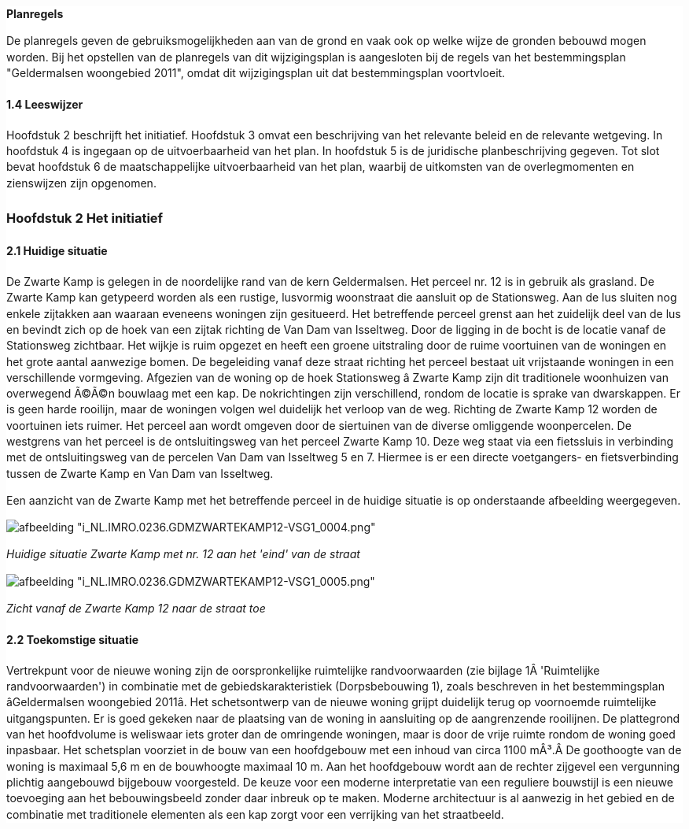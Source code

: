 **Planregels**

De planregels geven de gebruiksmogelijkheden aan van de grond en vaak ook op welke wijze de gronden bebouwd mogen worden. Bij het opstellen van de planregels van dit wijzigingsplan is aangesloten bij de regels van het bestemmingsplan "Geldermalsen woongebied 2011", omdat dit wijzigingsplan uit dat bestemmingsplan voortvloeit.

#### 1\.4 Leeswijzer

Hoofdstuk 2 beschrijft het initiatief. Hoofdstuk 3 omvat een beschrijving van het relevante beleid en de relevante wetgeving. In hoofdstuk 4 is ingegaan op de uitvoerbaarheid van het plan. In hoofdstuk 5 is de juridische planbeschrijving gegeven. Tot slot bevat hoofdstuk 6 de maatschappelijke uitvoerbaarheid van het plan, waarbij de uitkomsten van de overlegmomenten en zienswijzen zijn opgenomen.

### Hoofdstuk 2 Het initiatief

#### 2\.1 Huidige situatie

De Zwarte Kamp is gelegen in de noordelijke rand van de kern Geldermalsen. Het perceel nr. 12 is in gebruik als grasland. De Zwarte Kamp kan getypeerd worden als een rustige, lusvormig woonstraat die aansluit op de Stationsweg. Aan de lus sluiten nog enkele zijtakken aan waaraan eveneens woningen zijn gesitueerd. Het betreffende perceel grenst aan het zuidelijk deel van de lus en bevindt zich op de hoek van een zijtak richting de Van Dam van Isseltweg. Door de ligging in de bocht is de locatie vanaf de Stationsweg zichtbaar. Het wijkje is ruim opgezet en heeft een groene uitstraling door de ruime voortuinen van de woningen en het grote aantal aanwezige bomen. De begeleiding vanaf deze straat richting het perceel bestaat uit vrijstaande woningen in een verschillende vormgeving. Afgezien van de woning op de hoek Stationsweg â Zwarte Kamp zijn dit traditionele woonhuizen van overwegend Ã©Ã©n bouwlaag met een kap. De nokrichtingen zijn verschillend, rondom de locatie is sprake van dwarskappen. Er is geen harde rooilijn, maar de woningen volgen wel duidelijk het verloop van de weg. Richting de Zwarte Kamp 12 worden de voortuinen iets ruimer. Het perceel aan wordt omgeven door de siertuinen van de diverse omliggende woonpercelen. De westgrens van het perceel is de ontsluitingsweg van het perceel Zwarte Kamp 10\. Deze weg staat via een fietssluis in verbinding met de ontsluitingsweg van de percelen Van Dam van Isseltweg 5 en 7\. Hiermee is er een directe voetgangers\- en fietsverbinding tussen de Zwarte Kamp en Van Dam van Isseltweg.

Een aanzicht van de Zwarte Kamp met het betreffende perceel in de huidige situatie is op onderstaande afbeelding weergegeven.

![afbeelding "i_NL.IMRO.0236.GDMZWARTEKAMP12-VSG1_0004.png"](i_NL.IMRO.0236.GDMZWARTEKAMP12-VSG1_0004.png)

*Huidige situatie Zwarte Kamp met nr. 12 aan het 'eind' van de straat*

![afbeelding "i_NL.IMRO.0236.GDMZWARTEKAMP12-VSG1_0005.png"](i_NL.IMRO.0236.GDMZWARTEKAMP12-VSG1_0005.png)

*Zicht vanaf de Zwarte Kamp 12 naar de straat toe*

#### 2\.2 Toekomstige situatie

Vertrekpunt voor de nieuwe woning zijn de oorspronkelijke ruimtelijke randvoorwaarden (zie bijlage 1Â 'Ruimtelijke randvoorwaarden') in combinatie met de gebiedskarakteristiek (Dorpsbebouwing 1\), zoals beschreven in het bestemmingsplan âGeldermalsen woongebied 2011â. Het schetsontwerp van de nieuwe woning grijpt duidelijk terug op voornoemde ruimtelijke uitgangspunten. Er is goed gekeken naar de plaatsing van de woning in aansluiting op de aangrenzende rooilijnen. De plattegrond van het hoofdvolume is weliswaar iets groter dan de omringende woningen, maar is door de vrije ruimte rondom de woning goed inpasbaar. Het schetsplan voorziet in de bouw van een hoofdgebouw met een inhoud van circa 1100 mÂ³.Â De goothoogte van de woning is maximaal 5,6 m en de bouwhoogte maximaal 10 m. Aan het hoofdgebouw wordt aan de rechter zijgevel een vergunning plichtig aangebouwd bijgebouw voorgesteld. De keuze voor een moderne interpretatie van een reguliere bouwstijl is een nieuwe toevoeging aan het bebouwingsbeeld zonder daar inbreuk op te maken. Moderne architectuur is al aanwezig in het gebied en de combinatie met traditionele elementen als een kap zorgt voor een verrijking van het straatbeeld.
